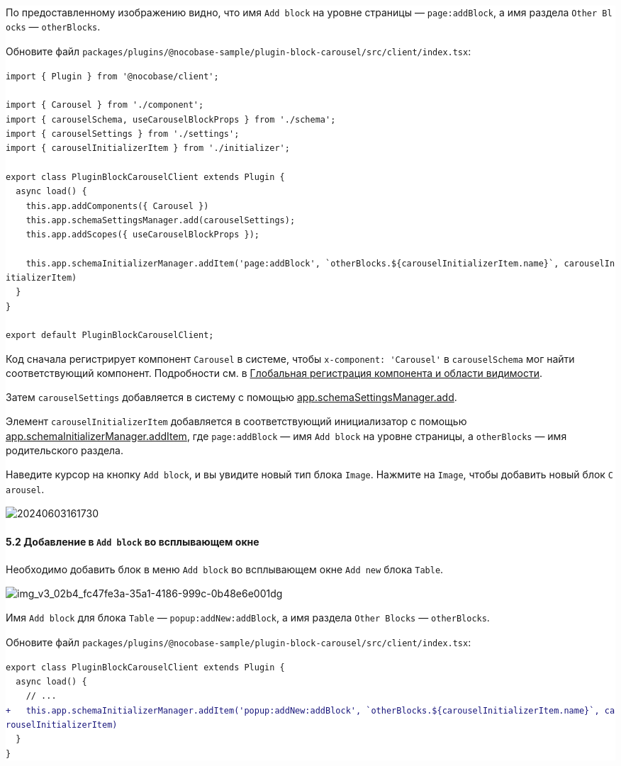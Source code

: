 По предоставленному изображению видно, что имя `Add block` на уровне страницы — `page:addBlock`, а имя раздела `Other Blocks` — `otherBlocks`.

Обновите файл `packages/plugins/@nocobase-sample/plugin-block-carousel/src/client/index.tsx`:

```tsx | pure
import { Plugin } from '@nocobase/client';

import { Carousel } from './component';
import { carouselSchema, useCarouselBlockProps } from './schema';
import { carouselSettings } from './settings';
import { carouselInitializerItem } from './initializer';

export class PluginBlockCarouselClient extends Plugin {
  async load() {
    this.app.addComponents({ Carousel })
    this.app.schemaSettingsManager.add(carouselSettings);
    this.app.addScopes({ useCarouselBlockProps });

    this.app.schemaInitializerManager.addItem('page:addBlock', `otherBlocks.${carouselInitializerItem.name}`, carouselInitializerItem)
  }
}

export default PluginBlockCarouselClient;
```

Код сначала регистрирует компонент `Carousel` в системе, чтобы `x-component: 'Carousel'` в `carouselSchema` мог найти соответствующий компонент. Подробности см. в [Глобальная регистрация компонента и области видимости](/plugin-samples/component-and-scope/global).

Затем `carouselSettings` добавляется в систему с помощью [app.schemaSettingsManager.add](https://client.docs.nocobase.com/core/ui-schema/schema-settings-manager#schemasettingsmanageradd).

Элемент `carouselInitializerItem` добавляется в соответствующий инициализатор с помощью [app.schemaInitializerManager.addItem](https://client.docs.nocobase.com/core/ui-schema/schema-initializer-manager#schemainitializermanageradditem), где `page:addBlock` — имя `Add block` на уровне страницы, а `otherBlocks` — имя родительского раздела.

Наведите курсор на кнопку `Add block`, и вы увидите новый тип блока `Image`. Нажмите на `Image`, чтобы добавить новый блок `Carousel`.

![20240603161730](https://static-docs.nocobase.com/20240603161730.png)

#### 5.2 Добавление в `Add block` во всплывающем окне

Необходимо добавить блок в меню `Add block` во всплывающем окне `Add new` блока `Table`.

![img_v3_02b4_fc47fe3a-35a1-4186-999c-0b48e6e001dg](https://static-docs.nocobase.com/img_v3_02b4_fc47fe3a-35a1-4186-999c-0b48e6e001dg.jpg)

Имя `Add block` для блока `Table` — `popup:addNew:addBlock`, а имя раздела `Other Blocks` — `otherBlocks`.

Обновите файл `packages/plugins/@nocobase-sample/plugin-block-carousel/src/client/index.tsx`:

```diff
export class PluginBlockCarouselClient extends Plugin {
  async load() {
    // ...
+   this.app.schemaInitializerManager.addItem('popup:addNew:addBlock', `otherBlocks.${carouselInitializerItem.name}`, carouselInitializerItem)
  }
}
```
